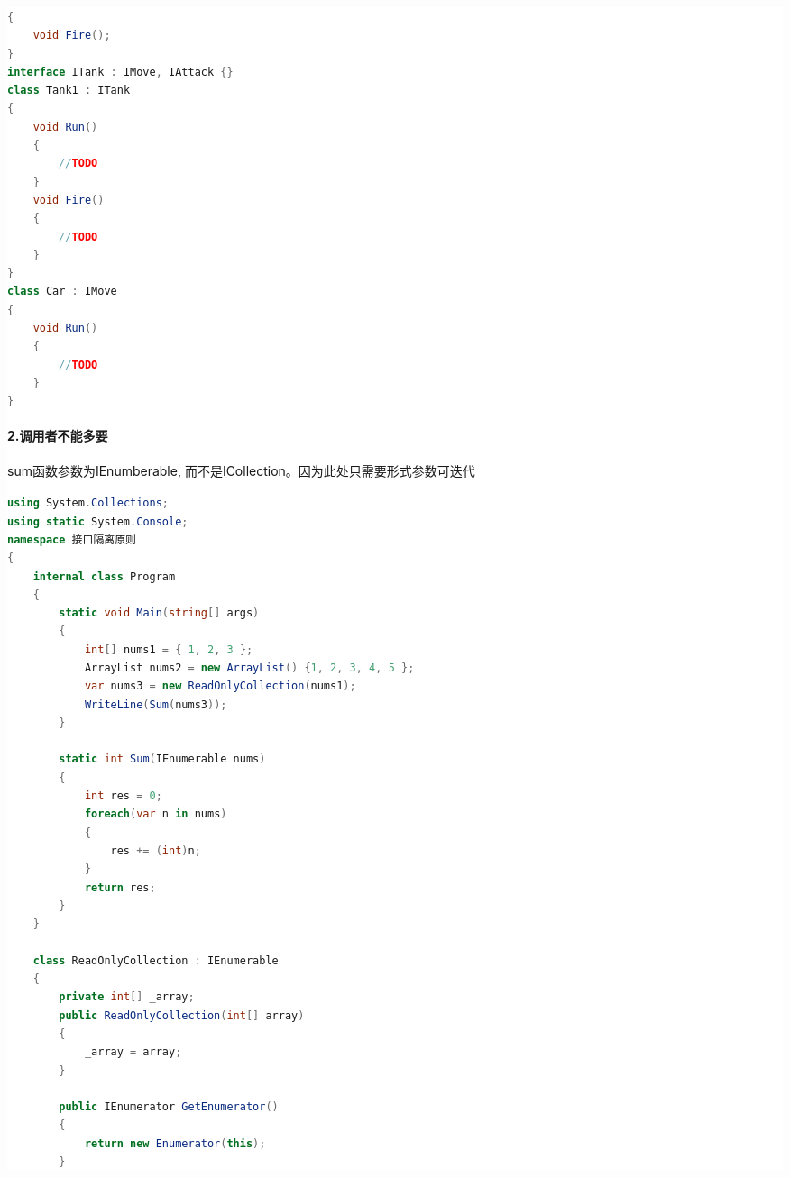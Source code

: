 ```csharp
{
    void Fire();
}
interface ITank : IMove, IAttack {}
class Tank1 : ITank
{
	void Run()
    {
        //TODO
	}
    void Fire()
    {
        //TODO
	}
}
class Car : IMove
{
	void Run()
 	{
        //TODO
  	}
}
```
#### 2.调用者不能多要
sum函数参数为IEnumberable, 而不是ICollection。因为此处只需要形式参数可迭代
```csharp
using System.Collections;
using static System.Console;
namespace 接口隔离原则
{
    internal class Program
    {
        static void Main(string[] args)
        {
            int[] nums1 = { 1, 2, 3 };
            ArrayList nums2 = new ArrayList() {1, 2, 3, 4, 5 };
            var nums3 = new ReadOnlyCollection(nums1);
            WriteLine(Sum(nums3));
        }

        static int Sum(IEnumerable nums) 
        {
            int res = 0;
            foreach(var n in nums)
            {
                res += (int)n;
            }
            return res;
        }
    }

    class ReadOnlyCollection : IEnumerable
    {
        private int[] _array;
        public ReadOnlyCollection(int[] array) 
        {
            _array = array;
        }

        public IEnumerator GetEnumerator()
        {
            return new Enumerator(this);
        }
```